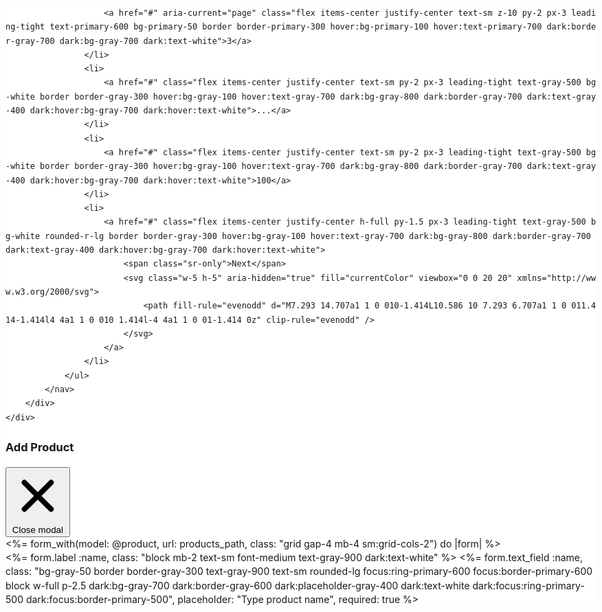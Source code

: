                         <a href="#" aria-current="page" class="flex items-center justify-center text-sm z-10 py-2 px-3 leading-tight text-primary-600 bg-primary-50 border border-primary-300 hover:bg-primary-100 hover:text-primary-700 dark:border-gray-700 dark:bg-gray-700 dark:text-white">3</a>
                    </li>
                    <li>
                        <a href="#" class="flex items-center justify-center text-sm py-2 px-3 leading-tight text-gray-500 bg-white border border-gray-300 hover:bg-gray-100 hover:text-gray-700 dark:bg-gray-800 dark:border-gray-700 dark:text-gray-400 dark:hover:bg-gray-700 dark:hover:text-white">...</a>
                    </li>
                    <li>
                        <a href="#" class="flex items-center justify-center text-sm py-2 px-3 leading-tight text-gray-500 bg-white border border-gray-300 hover:bg-gray-100 hover:text-gray-700 dark:bg-gray-800 dark:border-gray-700 dark:text-gray-400 dark:hover:bg-gray-700 dark:hover:text-white">100</a>
                    </li>
                    <li>
                        <a href="#" class="flex items-center justify-center h-full py-1.5 px-3 leading-tight text-gray-500 bg-white rounded-r-lg border border-gray-300 hover:bg-gray-100 hover:text-gray-700 dark:bg-gray-800 dark:border-gray-700 dark:text-gray-400 dark:hover:bg-gray-700 dark:hover:text-white">
                            <span class="sr-only">Next</span>
                            <svg class="w-5 h-5" aria-hidden="true" fill="currentColor" viewbox="0 0 20 20" xmlns="http://www.w3.org/2000/svg">
                                <path fill-rule="evenodd" d="M7.293 14.707a1 1 0 010-1.414L10.586 10 7.293 6.707a1 1 0 011.414-1.414l4 4a1 1 0 010 1.414l-4 4a1 1 0 01-1.414 0z" clip-rule="evenodd" />
                            </svg>
                        </a>
                    </li>
                </ul>
            </nav>
        </div>
    </div>
</section>


<div id="createProductModal" tabindex="-1" aria-hidden="true" class="hidden overflow-y-auto overflow-x-hidden fixed top-0 right-0 left-0 z-50 justify-center items-center w-full md:inset-0 h-[calc(100%-1rem)] max-h-full">
    <div class="relative p-4 w-full max-w-2xl max-h-full">
        <!-- Modal content -->
        <div class="relative p-4 bg-white rounded-lg shadow dark:bg-gray-800 sm:p-5">
            <!-- Modal header -->
            <div class="flex justify-between items-center pb-4 mb-4 rounded-t border-b sm:mb-5 dark:border-gray-600">
                <h3 class="text-lg font-semibold text-gray-900 dark:text-white">Add Product</h3>
                <button type="button" class="text-gray-400 bg-transparent hover:bg-gray-200 hover:text-gray-900 rounded-lg text-sm p-1.5 ml-auto inline-flex items-center dark:hover:bg-gray-600 dark:hover:text-white" data-modal-target="createProductModal" data-modal-toggle="createProductModal">
                    <svg aria-hidden="true" class="w-5 h-5" fill="currentColor" viewbox="0 0 20 20" xmlns="http://www.w3.org/2000/svg">
                        <path fill-rule="evenodd" d="M4.293 4.293a1 1 0 011.414 0L10 8.586l4.293-4.293a1 1 0 111.414 1.414L11.414 10l4.293 4.293a1 1 0 01-1.414 1.414L10 11.414l-4.293 4.293a1 1 0 01-1.414-1.414L8.586 10 4.293 5.707a1 1 0 010-1.414z" clip-rule="evenodd" />
                    </svg>
                    <span class="sr-only">Close modal</span>
                </button>
            </div>
            <!-- Modal body -->
            <%= form_with(model: @product, url: products_path, class: "grid gap-4 mb-4 sm:grid-cols-2") do |form| %>
                <div>
                    <%= form.label :name, class: "block mb-2 text-sm font-medium text-gray-900 dark:text-white" %>
                    <%= form.text_field :name, class: "bg-gray-50 border border-gray-300 text-gray-900 text-sm rounded-lg focus:ring-primary-600 focus:border-primary-600 block w-full p-2.5 dark:bg-gray-700 dark:border-gray-600 dark:placeholder-gray-400 dark:text-white dark:focus:ring-primary-500 dark:focus:border-primary-500", placeholder: "Type product name", required: true %>
